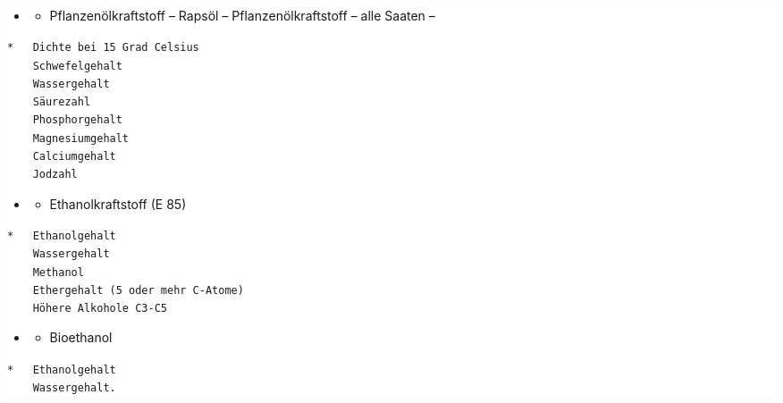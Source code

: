 
*    *   Pflanzenölkraftstoff
        – Rapsöl –
        Pflanzenölkraftstoff
        – alle Saaten –

    *   Dichte bei 15 Grad Celsius
        Schwefelgehalt
        Wassergehalt
        Säurezahl
        Phosphorgehalt
        Magnesiumgehalt
        Calciumgehalt
        Jodzahl


*    *   Ethanolkraftstoff (E 85)

    *   Ethanolgehalt
        Wassergehalt
        Methanol
        Ethergehalt (5 oder mehr C-Atome)
        Höhere Alkohole C3-C5


*    *   Bioethanol

    *   Ethanolgehalt
        Wassergehalt.




